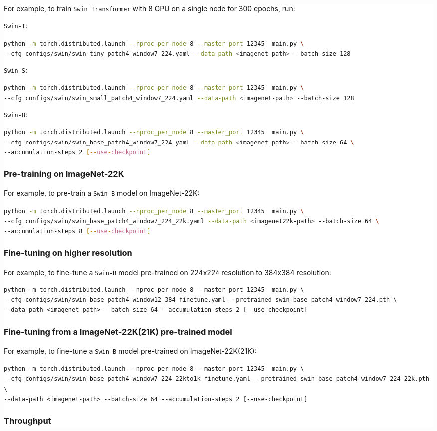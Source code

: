 
For example, to train `Swin Transformer` with 8 GPU on a single node for 300 epochs, run:

`Swin-T`:

```bash
python -m torch.distributed.launch --nproc_per_node 8 --master_port 12345  main.py \
--cfg configs/swin/swin_tiny_patch4_window7_224.yaml --data-path <imagenet-path> --batch-size 128 
```

`Swin-S`:

```bash
python -m torch.distributed.launch --nproc_per_node 8 --master_port 12345  main.py \
--cfg configs/swin/swin_small_patch4_window7_224.yaml --data-path <imagenet-path> --batch-size 128 
```

`Swin-B`:

```bash
python -m torch.distributed.launch --nproc_per_node 8 --master_port 12345  main.py \
--cfg configs/swin/swin_base_patch4_window7_224.yaml --data-path <imagenet-path> --batch-size 64 \
--accumulation-steps 2 [--use-checkpoint]
```

### Pre-training on ImageNet-22K

For example, to pre-train a `Swin-B` model on ImageNet-22K:

```bash
python -m torch.distributed.launch --nproc_per_node 8 --master_port 12345  main.py \
--cfg configs/swin/swin_base_patch4_window7_224_22k.yaml --data-path <imagenet22k-path> --batch-size 64 \
--accumulation-steps 8 [--use-checkpoint]
```

### Fine-tuning on higher resolution

For example, to fine-tune a `Swin-B` model pre-trained on 224x224 resolution to 384x384 resolution:

```bashs
python -m torch.distributed.launch --nproc_per_node 8 --master_port 12345  main.py \
--cfg configs/swin/swin_base_patch4_window12_384_finetune.yaml --pretrained swin_base_patch4_window7_224.pth \
--data-path <imagenet-path> --batch-size 64 --accumulation-steps 2 [--use-checkpoint]
```

### Fine-tuning from a ImageNet-22K(21K) pre-trained model

For example, to fine-tune a `Swin-B` model pre-trained on ImageNet-22K(21K):

```bashs
python -m torch.distributed.launch --nproc_per_node 8 --master_port 12345  main.py \
--cfg configs/swin/swin_base_patch4_window7_224_22kto1k_finetune.yaml --pretrained swin_base_patch4_window7_224_22k.pth \
--data-path <imagenet-path> --batch-size 64 --accumulation-steps 2 [--use-checkpoint]
```

### Throughput
